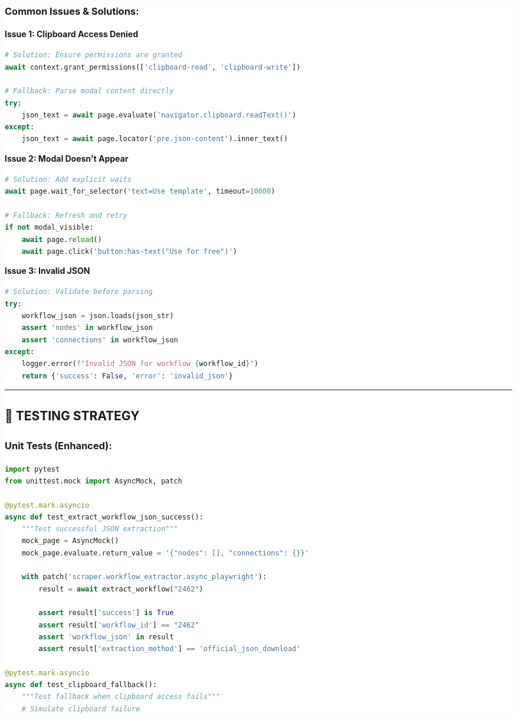 ### **Common Issues & Solutions:**

**Issue 1: Clipboard Access Denied**
```python
# Solution: Ensure permissions are granted
await context.grant_permissions(['clipboard-read', 'clipboard-write'])

# Fallback: Parse modal content directly
try:
    json_text = await page.evaluate('navigator.clipboard.readText()')
except:
    json_text = await page.locator('pre.json-content').inner_text()
```

**Issue 2: Modal Doesn't Appear**
```python
# Solution: Add explicit waits
await page.wait_for_selector('text=Use template', timeout=10000)

# Fallback: Refresh and retry
if not modal_visible:
    await page.reload()
    await page.click('button:has-text("Use for free")')
```

**Issue 3: Invalid JSON**
```python
# Solution: Validate before parsing
try:
    workflow_json = json.loads(json_str)
    assert 'nodes' in workflow_json
    assert 'connections' in workflow_json
except:
    logger.error(f"Invalid JSON for workflow {workflow_id}")
    return {'success': False, 'error': 'invalid_json'}
```

---

## 🧪 **TESTING STRATEGY**

### **Unit Tests (Enhanced):**

```python
import pytest
from unittest.mock import AsyncMock, patch

@pytest.mark.asyncio
async def test_extract_workflow_json_success():
    """Test successful JSON extraction"""
    mock_page = AsyncMock()
    mock_page.evaluate.return_value = '{"nodes": [], "connections": {}}'
    
    with patch('scraper.workflow_extractor.async_playwright'):
        result = await extract_workflow("2462")
        
        assert result['success'] is True
        assert result['workflow_id'] == "2462"
        assert 'workflow_json' in result
        assert result['extraction_method'] == 'official_json_download'

@pytest.mark.asyncio
async def test_clipboard_fallback():
    """Test fallback when clipboard access fails"""
    # Simulate clipboard failure
```